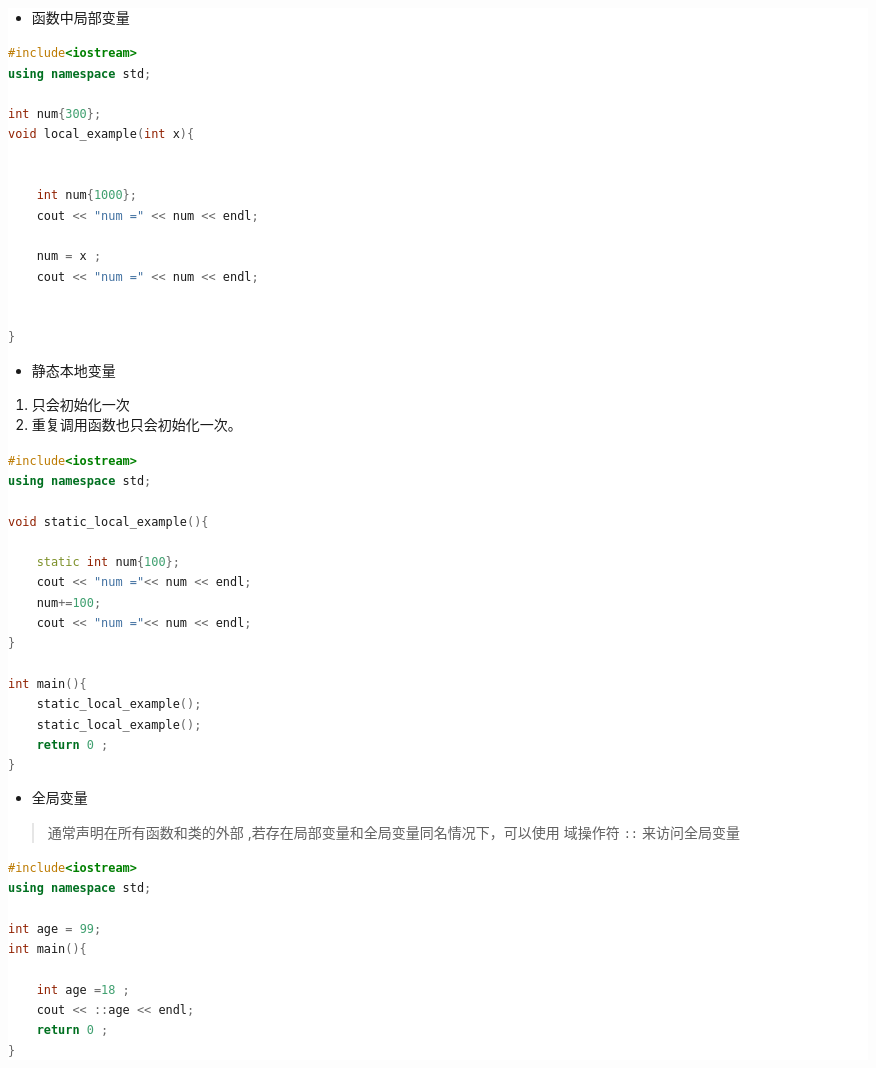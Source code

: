 - 函数中局部变量

```cpp
#include<iostream>
using namespace std;

int num{300};
void local_example(int x){
    
    
    int num{1000};
    cout << "num =" << num << endl;
    
    num = x ;
    cout << "num =" << num << endl;
 
    
}
```

- 静态本地变量

1. 只会初始化一次
2. 重复调用函数也只会初始化一次。

```cpp
#include<iostream>
using namespace std;

void static_local_example(){
    
    static int num{100};
    cout << "num ="<< num << endl;
    num+=100;
    cout << "num ="<< num << endl;
}

int main(){
    static_local_example();
    static_local_example();
    return 0 ;
}
```

- 全局变量

> 通常声明在所有函数和类的外部 ,若存在局部变量和全局变量同名情况下，可以使用 域操作符 `::` 来访问全局变量

```cpp
#include<iostream>
using namespace std;

int age = 99;
int main(){
    
    int age =18 ;
    cout << ::age << endl;
    return 0 ;
}
```
